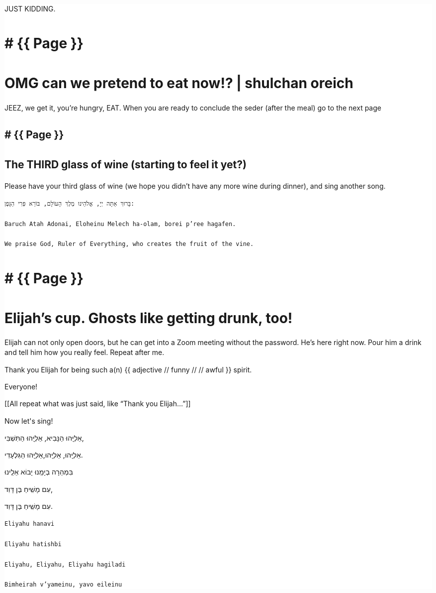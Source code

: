JUST KIDDING.

# # {{ Page }}

# OMG can we pretend to eat now!? | shulchan oreich

JEEZ, we get it, you’re hungry, EAT. When you are ready to conclude the seder (after the meal) go to the next page

## # {{ Page }}

## The THIRD glass of wine (starting to feel it yet?)

Please have your third glass of wine (we hope you didn’t have any more wine during dinner), and sing another song.

    בָּרוּךְ אַתָּה יְיָ, אֱלֹהֵינוּ מֶלֶךְ הָעוֹלָם, בּוֹרֵא פְּרִי הַגָּפֶן:

    Baruch Atah Adonai, Eloheinu Melech ha-olam, borei p’ree hagafen.

    We praise God, Ruler of Everything, who creates the fruit of the vine.

# # {{ Page }}

# Elijah’s cup. Ghosts like getting drunk, too!

Elijah can not only open doors, but he can get into a Zoom meeting without the password. He’s here right now. Pour him a drink and tell him how you really feel. Repeat after me.

Thank you Elijah for being such a(n) {{ adjective // funny // // awful }} spirit.

Everyone!

[[All repeat what was just said, like “Thank you Elijah…”]]

Now let's sing!

אֵלִיָּֽהוּ הַנָּבִיא, אֵלִיָּֽהוּ הַתִּשְׁבִּי,

אֵלִיָּֽהוּ, אֵלִיָּֽהוּ,אֵלִיָּֽהוּ הַגִּלְעָדִי.

בִּמְהֵרָה בְיָמֵֽנוּ יָבוֹא אֵלֵֽינוּ

עִם מָשִֽׁיחַ בֶּן דָּוִד,

עִם מָשִֽׁיחַ בֶּן דָּוִד.

    Eliyahu hanavi

    Eliyahu hatishbi

    Eliyahu, Eliyahu, Eliyahu hagiladi

    Bimheirah v’yameinu, yavo eileinu

